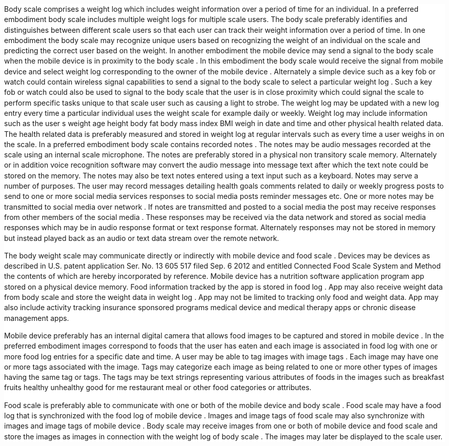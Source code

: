 Body scale comprises a weight log which includes weight information over a period of time for an individual. In a preferred embodiment body scale includes multiple weight logs for multiple scale users. The body scale preferably identifies and distinguishes between different scale users so that each user can track their weight information over a period of time. In one embodiment the body scale may recognize unique users based on recognizing the weight of an individual on the scale and predicting the correct user based on the weight. In another embodiment the mobile device may send a signal to the body scale when the mobile device is in proximity to the body scale . In this embodiment the body scale would receive the signal from mobile device and select weight log corresponding to the owner of the mobile device . Alternately a simple device such as a key fob or watch could contain wireless signal capabilities to send a signal to the body scale to select a particular weight log . Such a key fob or watch could also be used to signal to the body scale that the user is in close proximity which could signal the scale to perform specific tasks unique to that scale user such as causing a light to strobe. The weight log may be updated with a new log entry every time a particular individual uses the weight scale for example daily or weekly. Weight log may include information such as the user s weight age height body fat body mass index BMI weigh in date and time and other physical health related data. The health related data is preferably measured and stored in weight log at regular intervals such as every time a user weighs in on the scale. In a preferred embodiment body scale contains recorded notes . The notes may be audio messages recorded at the scale using an internal scale microphone. The notes are preferably stored in a physical non transitory scale memory. Alternately or in addition voice recognition software may convert the audio message into message text after which the text note could be stored on the memory. The notes may also be text notes entered using a text input such as a keyboard. Notes may serve a number of purposes. The user may record messages detailing health goals comments related to daily or weekly progress posts to send to one or more social media services responses to social media posts reminder messages etc. One or more notes may be transmitted to social media over network . If notes are transmitted and posted to a social media the post may receive responses from other members of the social media . These responses may be received via the data network and stored as social media responses which may be in audio response format or text response format. Alternately responses may not be stored in memory but instead played back as an audio or text data stream over the remote network.

The body weight scale may communicate directly or indirectly with mobile device and food scale . Devices may be devices as described in U.S. patent application Ser. No. 13 605 517 filed Sep. 6 2012 and entitled Connected Food Scale System and Method the contents of which are hereby incorporated by reference. Mobile device has a nutrition software application program app stored on a physical device memory. Food information tracked by the app is stored in food log . App may also receive weight data from body scale and store the weight data in weight log . App may not be limited to tracking only food and weight data. App may also include activity tracking insurance sponsored programs medical device and medical therapy apps or chronic disease management apps.

Mobile device preferably has an internal digital camera that allows food images to be captured and stored in mobile device . In the preferred embodiment images correspond to foods that the user has eaten and each image is associated in food log with one or more food log entries for a specific date and time. A user may be able to tag images with image tags . Each image may have one or more tags associated with the image. Tags may categorize each image as being related to one or more other types of images having the same tag or tags. The tags may be text strings representing various attributes of foods in the images such as breakfast fruits healthy unhealthy good for me restaurant meal or other food categories or attributes.

Food scale is preferably able to communicate with one or both of the mobile device and body scale . Food scale may have a food log that is synchronized with the food log of mobile device . Images and image tags of food scale may also synchronize with images and image tags of mobile device . Body scale may receive images from one or both of mobile device and food scale and store the images as images in connection with the weight log of body scale . The images may later be displayed to the scale user.
